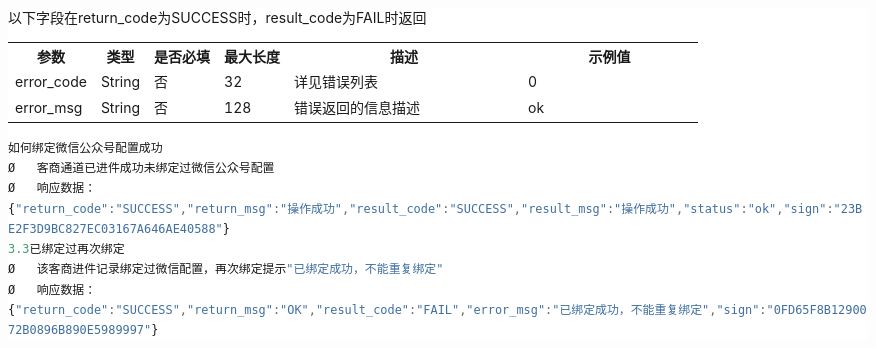 
以下字段在return_code为SUCCESS时，result_code为FAIL时返回

<table data-hy-role="doctbl">
    <th>参数</th>
    <th>类型</th>
    <th>是否必填</th>
    <th>最大长度</th>
    <th width="220">描述</th>
    <th width="163">示例值</th>
</tr>
<tr>
    <td>error_code</td>
    <td>String</td>
    <td>否</td>
    <td>32</td>
    <td>详见错误列表</td>
    <td>0</td>
</tr>
<tr>
    <td>error_msg</td>
    <td>String</td>
    <td>否</td>
    <td>128</td>
    <td>错误返回的信息描述</td>
    <td>ok</td>
</tr>
</table>


```javascript
如何绑定微信公众号配置成功
Ø	客商通道已进件成功未绑定过微信公众号配置
Ø	响应数据：
{"return_code":"SUCCESS","return_msg":"操作成功","result_code":"SUCCESS","result_msg":"操作成功","status":"ok","sign":"23BE2F3D9BC827EC03167A646AE40588"}
3.3已绑定过再次绑定
Ø	该客商进件记录绑定过微信配置，再次绑定提示"已绑定成功，不能重复绑定" 
Ø	响应数据：
{"return_code":"SUCCESS","return_msg":"OK","result_code":"FAIL","error_msg":"已绑定成功，不能重复绑定","sign":"0FD65F8B1290072B0896B890E5989997"}
```
